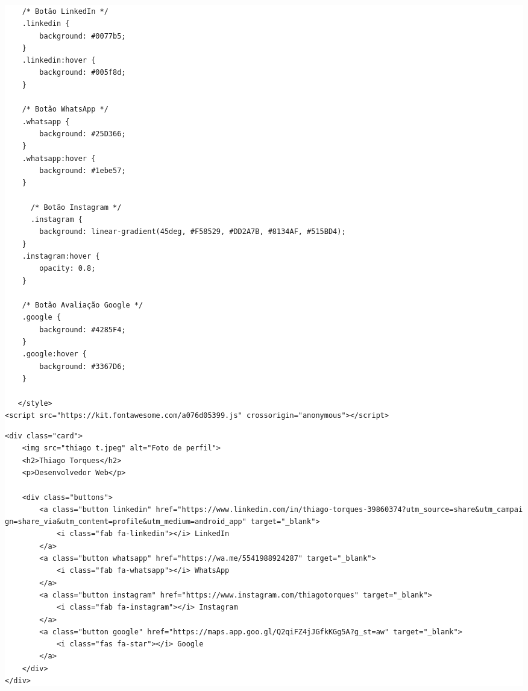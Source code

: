         /* Botão LinkedIn */
        .linkedin {
            background: #0077b5;
        }
        .linkedin:hover {
            background: #005f8d;
        }

        /* Botão WhatsApp */
        .whatsapp {
            background: #25D366;
        }
        .whatsapp:hover {
            background: #1ebe57;
        }

          /* Botão Instagram */
          .instagram {
            background: linear-gradient(45deg, #F58529, #DD2A7B, #8134AF, #515BD4);
        }
        .instagram:hover {
            opacity: 0.8;
        }

        /* Botão Avaliação Google */
        .google {
            background: #4285F4;
        }
        .google:hover {
            background: #3367D6;
        }

       </style>
    <script src="https://kit.fontawesome.com/a076d05399.js" crossorigin="anonymous"></script>
</head>
<body>

    <div class="card">
        <img src="thiago t.jpeg" alt="Foto de perfil">
        <h2>Thiago Torques</h2>
        <p>Desenvolvedor Web</p>

        <div class="buttons">
            <a class="button linkedin" href="https://www.linkedin.com/in/thiago-torques-39860374?utm_source=share&utm_campaign=share_via&utm_content=profile&utm_medium=android_app" target="_blank">
                <i class="fab fa-linkedin"></i> LinkedIn
            </a>
            <a class="button whatsapp" href="https://wa.me/5541988924287" target="_blank">
                <i class="fab fa-whatsapp"></i> WhatsApp
            </a>
            <a class="button instagram" href="https://www.instagram.com/thiagotorques" target="_blank">
                <i class="fab fa-instagram"></i> Instagram
            </a>
            <a class="button google" href="https://maps.app.goo.gl/Q2qiFZ4jJGfkKGg5A?g_st=aw" target="_blank">
                <i class="fas fa-star"></i> Google
            </a>
        </div>
    </div>

</body>
</html>

